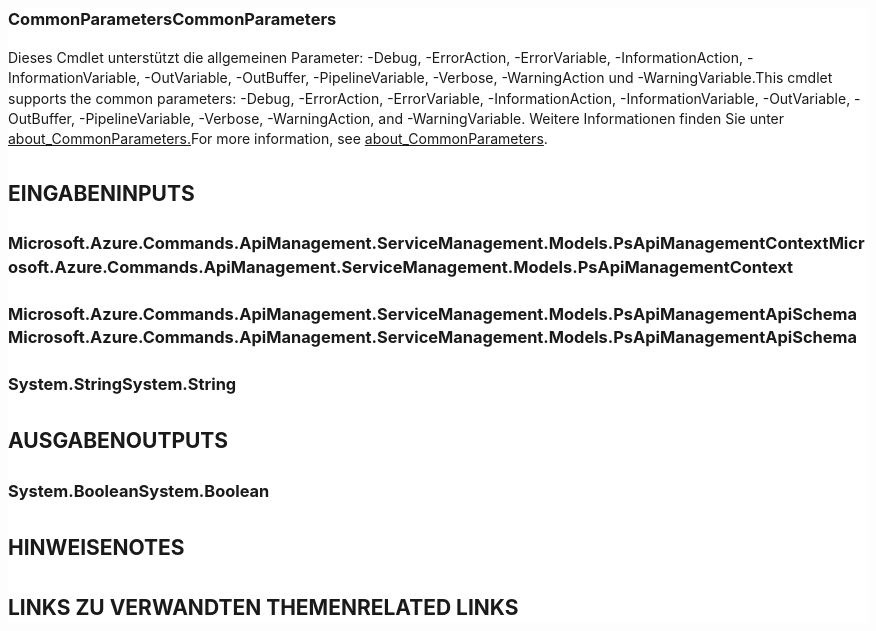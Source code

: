 ### <span data-ttu-id="16c8f-142">CommonParameters</span><span class="sxs-lookup"><span data-stu-id="16c8f-142">CommonParameters</span></span>
<span data-ttu-id="16c8f-143">Dieses Cmdlet unterstützt die allgemeinen Parameter: -Debug, -ErrorAction, -ErrorVariable, -InformationAction, -InformationVariable, -OutVariable, -OutBuffer, -PipelineVariable, -Verbose, -WarningAction und -WarningVariable.</span><span class="sxs-lookup"><span data-stu-id="16c8f-143">This cmdlet supports the common parameters: -Debug, -ErrorAction, -ErrorVariable, -InformationAction, -InformationVariable, -OutVariable, -OutBuffer, -PipelineVariable, -Verbose, -WarningAction, and -WarningVariable.</span></span> <span data-ttu-id="16c8f-144">Weitere Informationen finden Sie unter [about_CommonParameters.](http://go.microsoft.com/fwlink/?LinkID=113216)</span><span class="sxs-lookup"><span data-stu-id="16c8f-144">For more information, see [about_CommonParameters](http://go.microsoft.com/fwlink/?LinkID=113216).</span></span>

## <span data-ttu-id="16c8f-145">EINGABEN</span><span class="sxs-lookup"><span data-stu-id="16c8f-145">INPUTS</span></span>

### <span data-ttu-id="16c8f-146">Microsoft.Azure.Commands.ApiManagement.ServiceManagement.Models.PsApiManagementContext</span><span class="sxs-lookup"><span data-stu-id="16c8f-146">Microsoft.Azure.Commands.ApiManagement.ServiceManagement.Models.PsApiManagementContext</span></span>

### <span data-ttu-id="16c8f-147">Microsoft.Azure.Commands.ApiManagement.ServiceManagement.Models.PsApiManagementApiSchema</span><span class="sxs-lookup"><span data-stu-id="16c8f-147">Microsoft.Azure.Commands.ApiManagement.ServiceManagement.Models.PsApiManagementApiSchema</span></span>

### <span data-ttu-id="16c8f-148">System.String</span><span class="sxs-lookup"><span data-stu-id="16c8f-148">System.String</span></span>

## <span data-ttu-id="16c8f-149">AUSGABEN</span><span class="sxs-lookup"><span data-stu-id="16c8f-149">OUTPUTS</span></span>

### <span data-ttu-id="16c8f-150">System.Boolean</span><span class="sxs-lookup"><span data-stu-id="16c8f-150">System.Boolean</span></span>

## <span data-ttu-id="16c8f-151">HINWEISE</span><span class="sxs-lookup"><span data-stu-id="16c8f-151">NOTES</span></span>

## <span data-ttu-id="16c8f-152">LINKS ZU VERWANDTEN THEMEN</span><span class="sxs-lookup"><span data-stu-id="16c8f-152">RELATED LINKS</span></span>
